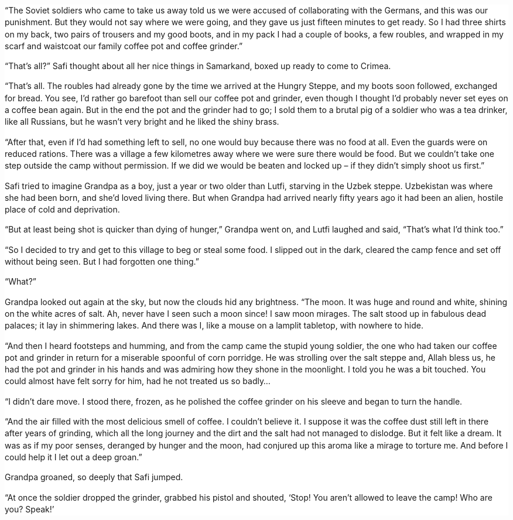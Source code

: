   “The Soviet soldiers who came to take us away told us we were accused of collaborating with the Germans, and this was our punishment. But they would not say where we were going, and they gave us just fifteen minutes to get ready. So I had three shirts on my back, two pairs of trousers and my good boots, and in my pack I had a couple of books, a few roubles, and wrapped in my scarf and waistcoat our family coffee pot and coffee grinder.”

  “That’s all?” Safi thought about all her nice things in Samarkand, boxed up ready to come to Crimea.

  “That’s all. The roubles had already gone by the time we arrived at the Hungry Steppe, and my boots soon followed, exchanged for bread. You see, I’d rather go barefoot than sell our coffee pot and grinder, even though I thought I’d probably never set eyes on a coffee bean again. But in the end the pot and the grinder had to go; I sold them to a brutal pig of a soldier who was a tea drinker, like all Russians, but he wasn’t very bright and he liked the shiny brass.

  “After that, even if I’d had something left to sell, no one would buy because there was no food at all. Even the guards were on reduced rations. There was a village a few kilometres away where we were sure there would be food. But we couldn’t take one step outside the camp without permission. If we did we would be beaten and locked up – if they didn’t simply shoot us first.”

  Safi tried to imagine Grandpa as a boy, just a year or two older than Lutfi, starving in the Uzbek steppe. Uzbekistan was where she had been born, and she’d loved living there. But when Grandpa had arrived nearly fifty years ago it had been an alien, hostile place of cold and deprivation.

  “But at least being shot is quicker than dying of hunger,” Grandpa went on, and Lutfi laughed and said, “That’s what I’d think too.”

  “So I decided to try and get to this village to beg or steal some food. I slipped out in the dark, cleared the camp fence and set off without being seen. But I had forgotten one thing.”

  “What?”

  Grandpa looked out again at the sky, but now the clouds hid any brightness. “The moon. It was huge and round and white, shining on the white acres of salt. Ah, never have I seen such a moon since! I saw moon mirages. The salt stood up in fabulous dead palaces; it lay in shimmering lakes. And there was I, like a mouse on a lamplit tabletop, with nowhere to hide.

  “And then I heard footsteps and humming, and from the camp came the stupid young soldier, the one who had taken our coffee pot and grinder in return for a miserable spoonful of corn porridge. He was strolling over the salt steppe and, Allah bless us, he had the pot and grinder in his hands and was admiring how they shone in the moonlight. I told you he was a bit touched. You could almost have felt sorry for him, had he not treated us so badly…

  “I didn’t dare move. I stood there, frozen, as he polished the coffee grinder on his sleeve and began to turn the handle.

  “And the air filled with the most delicious smell of coffee. I couldn’t believe it. I suppose it was the coffee dust still left in there after years of grinding, which all the long journey and the dirt and the salt had not managed to dislodge. But it felt like a dream. It was as if my poor senses, deranged by hunger and the moon, had conjured up this aroma like a mirage to torture me. And before I could help it I let out a deep groan.”

  Grandpa groaned, so deeply that Safi jumped.

  “At once the soldier dropped the grinder, grabbed his pistol and shouted, ‘Stop! You aren’t allowed to leave the camp! Who are you? Speak!’
